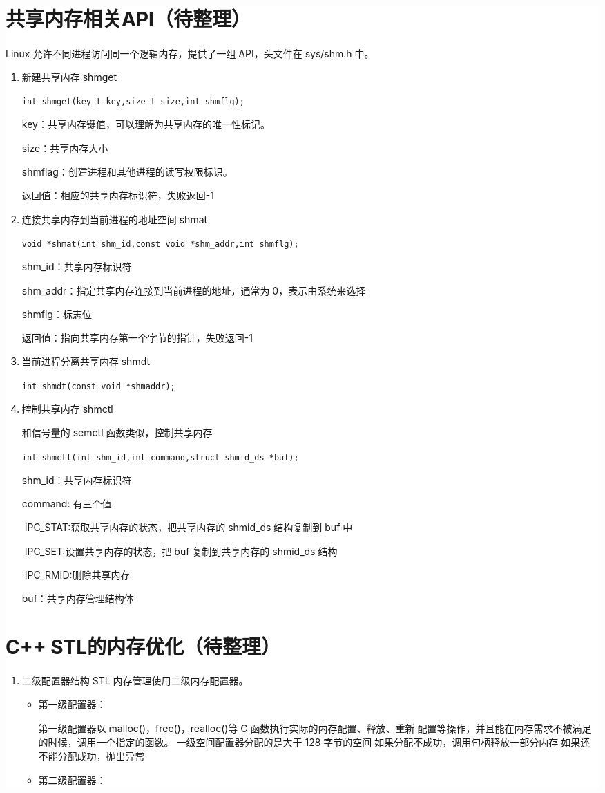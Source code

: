 # 共享内存相关API（待整理）

Linux 允许不同进程访问同一个逻辑内存，提供了一组 API，头文件在 sys/shm.h 中。 

1. 新建共享内存 shmget 

   `int shmget(key_t key,size_t size,int shmflg);` 

   key：共享内存键值，可以理解为共享内存的唯一性标记。

   size：共享内存大小

   shmflag：创建进程和其他进程的读写权限标识。

   返回值：相应的共享内存标识符，失败返回-1

2. 连接共享内存到当前进程的地址空间 shmat

   `void *shmat(int shm_id,const void *shm_addr,int shmflg);`

   shm_id：共享内存标识符 

   shm_addr：指定共享内存连接到当前进程的地址，通常为 0，表示由系统来选择

   shmflg：标志位 

   返回值：指向共享内存第一个字节的指针，失败返回-1

3. 当前进程分离共享内存 shmdt

   `int shmdt(const void *shmaddr);`

4. 控制共享内存 shmctl

   和信号量的 semctl 函数类似，控制共享内存

   `int shmctl(int shm_id,int command,struct shmid_ds *buf);`

   shm_id：共享内存标识符 

   command: 有三个值

   ​	IPC_STAT:获取共享内存的状态，把共享内存的 shmid_ds 结构复制到 buf 中

   ​	IPC_SET:设置共享内存的状态，把 buf 复制到共享内存的 shmid_ds 结构

   ​	IPC_RMID:删除共享内存

   buf：共享内存管理结构体

# C++ STL的内存优化（待整理）

1. 二级配置器结构 STL 内存管理使用二级内存配置器。 

   * 第一级配置器：

     第一级配置器以 malloc()，free()，realloc()等 C 函数执行实际的内存配置、释放、重新 配置等操作，并且能在内存需求不被满足的时候，调用一个指定的函数。 一级空间配置器分配的是大于 128 字节的空间 如果分配不成功，调用句柄释放一部分内存 如果还不能分配成功，抛出异常

   * 第二级配置器：
